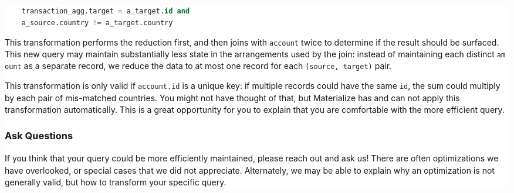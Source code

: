 ```sql
    transaction_agg.target = a_target.id and
    a_source.country != a_target.country
```
This transformation performs the reduction first, and then joins with `account` twice to determine if the result should be surfaced.
This new query may maintain substantially less state in the arrangements used by the join:
instead of maintaining each distinct `amount` as a separate record, we reduce the data to at most one record for each `(source, target)` pair.

This transformation is only valid if `account.id` is a unique key:
if multiple records could have the same `id`, the sum could multiply by each pair of mis-matched countries.
You might not have thought of that, but Materialize has and can not apply this transformation automatically.
This is a great opportunity for you to explain that you are comfortable with the more efficient query.

### Ask Questions

If you think that your query could be more efficiently maintained, please reach out and ask us!
There are often optimizations we have overlooked, or special cases that we did not appreciate.
Alternately, we may be able to explain why an optimization is not generally valid, but how to transform your specific query.
